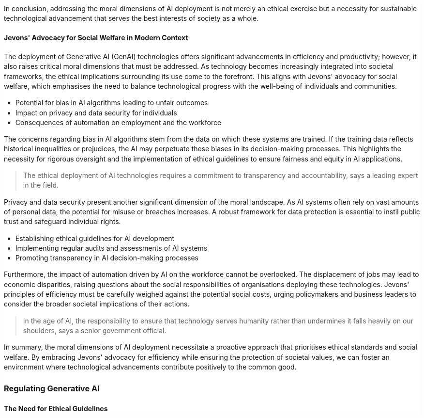 In conclusion, addressing the moral dimensions of AI deployment is not merely an ethical exercise but a necessity for sustainable technological advancement that serves the best interests of society as a whole.



#### <a id="jevons-advocacy-for-social-welfare-in-modern-context"></a>Jevons' Advocacy for Social Welfare in Modern Context

The deployment of Generative AI (GenAI) technologies offers significant advancements in efficiency and productivity; however, it also raises critical moral dimensions that must be addressed. As technology becomes increasingly integrated into societal frameworks, the ethical implications surrounding its use come to the forefront. This aligns with Jevons' advocacy for social welfare, which emphasises the need to balance technological progress with the well-being of individuals and communities.

- Potential for bias in AI algorithms leading to unfair outcomes
- Impact on privacy and data security for individuals
- Consequences of automation on employment and the workforce

The concerns regarding bias in AI algorithms stem from the data on which these systems are trained. If the training data reflects historical inequalities or prejudices, the AI may perpetuate these biases in its decision-making processes. This highlights the necessity for rigorous oversight and the implementation of ethical guidelines to ensure fairness and equity in AI applications.

> The ethical deployment of AI technologies requires a commitment to transparency and accountability, says a leading expert in the field.

Privacy and data security present another significant dimension of the moral landscape. As AI systems often rely on vast amounts of personal data, the potential for misuse or breaches increases. A robust framework for data protection is essential to instil public trust and safeguard individual rights.

- Establishing ethical guidelines for AI development
- Implementing regular audits and assessments of AI systems
- Promoting transparency in AI decision-making processes

Furthermore, the impact of automation driven by AI on the workforce cannot be overlooked. The displacement of jobs may lead to economic disparities, raising questions about the social responsibilities of organisations deploying these technologies. Jevons' principles of efficiency must be carefully weighed against the potential social costs, urging policymakers and business leaders to consider the broader societal implications of their actions.

> In the age of AI, the responsibility to ensure that technology serves humanity rather than undermines it falls heavily on our shoulders, says a senior government official.

In summary, the moral dimensions of AI deployment necessitate a proactive approach that prioritises ethical standards and social welfare. By embracing Jevons' advocacy for efficiency while ensuring the protection of societal values, we can foster an environment where technological advancements contribute positively to the common good.



### <a id="regulating-generative-ai"></a>Regulating Generative AI

#### <a id="the-need-for-ethical-guidelines"></a>The Need for Ethical Guidelines
